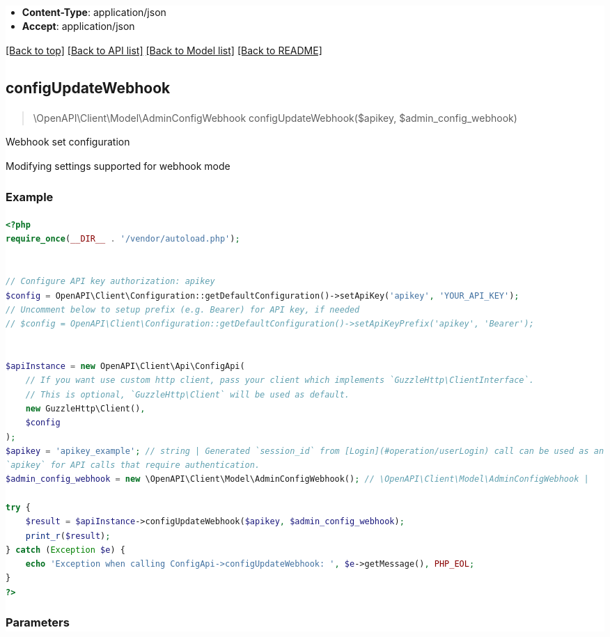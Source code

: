 - **Content-Type**: application/json
- **Accept**: application/json

[[Back to top]](#) [[Back to API list]](../../README.md#documentation-for-api-endpoints)
[[Back to Model list]](../../README.md#documentation-for-models)
[[Back to README]](../../README.md)


## configUpdateWebhook

> \OpenAPI\Client\Model\AdminConfigWebhook configUpdateWebhook($apikey, $admin_config_webhook)

Webhook set configuration

Modifying settings supported for webhook mode

### Example

```php
<?php
require_once(__DIR__ . '/vendor/autoload.php');


// Configure API key authorization: apikey
$config = OpenAPI\Client\Configuration::getDefaultConfiguration()->setApiKey('apikey', 'YOUR_API_KEY');
// Uncomment below to setup prefix (e.g. Bearer) for API key, if needed
// $config = OpenAPI\Client\Configuration::getDefaultConfiguration()->setApiKeyPrefix('apikey', 'Bearer');


$apiInstance = new OpenAPI\Client\Api\ConfigApi(
    // If you want use custom http client, pass your client which implements `GuzzleHttp\ClientInterface`.
    // This is optional, `GuzzleHttp\Client` will be used as default.
    new GuzzleHttp\Client(),
    $config
);
$apikey = 'apikey_example'; // string | Generated `session_id` from [Login](#operation/userLogin) call can be used as an `apikey` for API calls that require authentication.
$admin_config_webhook = new \OpenAPI\Client\Model\AdminConfigWebhook(); // \OpenAPI\Client\Model\AdminConfigWebhook | 

try {
    $result = $apiInstance->configUpdateWebhook($apikey, $admin_config_webhook);
    print_r($result);
} catch (Exception $e) {
    echo 'Exception when calling ConfigApi->configUpdateWebhook: ', $e->getMessage(), PHP_EOL;
}
?>
```

### Parameters

